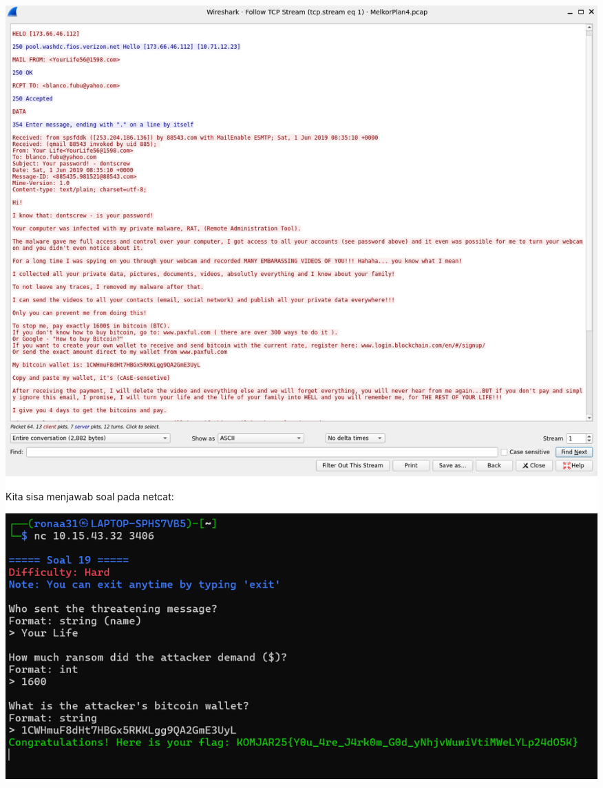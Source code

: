 ![soal_19](assets/soal_19.png)

Kita sisa menjawab soal pada netcat:

![wireshark](assets/soal_19Hasil.png)
